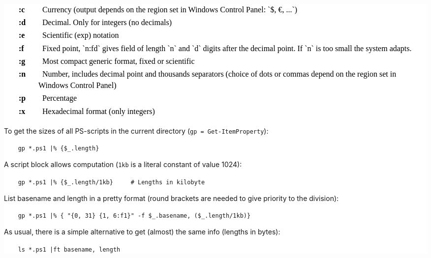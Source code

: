 <dl style="margin-top: 3px; margin-left: 30px; color: rgb(0, 0, 0); font-family: &quot;times roman&quot;; font-size: 16px; font-style: normal; font-variant-ligatures: normal; font-variant-caps: normal; font-weight: 400; letter-spacing: normal; orphans: 2; text-align: start; text-indent: 0px; text-transform: none; white-space: normal; widows: 2; word-spacing: 0px; -webkit-text-stroke-width: 0px; text-decoration-thickness: initial; text-decoration-style: initial; text-decoration-color: initial;">

<dt style="float: left; clear: left; width: 30px; margin-right: 18px; text-align: left; font-weight: bold;">:c</dt>

<dd style="padding-bottom: 3px;">Currency (output depends on the region set in Windows Control Panel: `$, €, ...`)</dd>

<dt style="float: left; clear: left; width: 30px; margin-right: 18px; text-align: left; font-weight: bold;">:d</dt>

<dd style="padding-bottom: 3px;">Decimal. Only for integers (no decimals)</dd>

<dt style="float: left; clear: left; width: 30px; margin-right: 18px; text-align: left; font-weight: bold;">:e</dt>

<dd style="padding-bottom: 3px;">Scientific (exp) notation</dd>

<dt style="float: left; clear: left; width: 30px; margin-right: 18px; text-align: left; font-weight: bold;">:f</dt>

<dd style="padding-bottom: 3px;">Fixed point, `n:fd` gives field of length `n` and `d` digits after the decimal point. If `n` is too small the system adapts.</dd>

<dt style="float: left; clear: left; width: 30px; margin-right: 18px; text-align: left; font-weight: bold;">:g</dt>

<dd style="padding-bottom: 3px;">Most compact generic format, fixed or scientific</dd>

<dt style="float: left; clear: left; width: 30px; margin-right: 18px; text-align: left; font-weight: bold;">:n</dt>

<dd style="padding-bottom: 3px;">Number, includes decimal point and thousands separators (choice of dots or commas depend on the region set in Windows Control Panel)</dd>

<dt style="float: left; clear: left; width: 30px; margin-right: 18px; text-align: left; font-weight: bold;">:p</dt>

<dd style="padding-bottom: 3px;">Percentage</dd>

<dt style="float: left; clear: left; width: 30px; margin-right: 18px; text-align: left; font-weight: bold;">:x</dt>

<dd style="padding-bottom: 3px;">Hexadecimal format (only integers)</dd>

</dl>

To get the sizes of all PS-scripts in the current directory (`gp = Get-ItemProperty`):
```
    gp *.ps1 |% {$_.length}

```
A script block allows computation (`1kb` is a literal constant of value 1024):
```
    gp *.ps1 |% {$_.length/1kb}     # Lengths in kilobyte

```
List basename and length in a pretty format (round brackets are needed to give priority to the division):
```
    gp *.ps1 |% { "{0, 31} {1, 6:f1}" -f $_.basename, ($_.length/1kb)}

```
As usual, there is a simple alternative to get (almost) the same info (lengths in bytes):
```
    ls *.ps1 |ft basename, length

```
